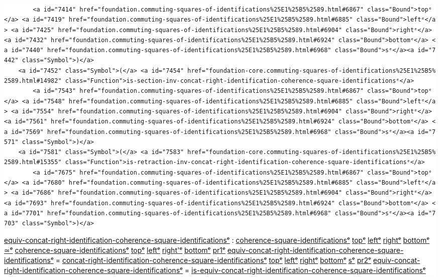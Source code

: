             <a id="7414" href="foundation.commuting-squares-of-identifications%25E1%25B5%2589.html#6867" class="Bound">topᵉ</a> <a id="7419" href="foundation.commuting-squares-of-identifications%25E1%25B5%2589.html#6885" class="Bound">leftᵉ</a> <a id="7425" href="foundation.commuting-squares-of-identifications%25E1%25B5%2589.html#6904" class="Bound">rightᵉ</a> <a id="7432" href="foundation.commuting-squares-of-identifications%25E1%25B5%2589.html#6924" class="Bound">bottomᵉ</a> <a id="7440" href="foundation.commuting-squares-of-identifications%25E1%25B5%2589.html#6968" class="Bound">sᵉ</a><a id="7442" class="Symbol">)</a>
        <a id="7452" class="Symbol">(</a> <a id="7454" href="foundation-core.commuting-squares-of-identifications%25E1%25B5%2589.html#14982" class="Function">is-section-inv-concat-right-identification-coherence-square-identificationsᵉ</a>
            <a id="7543" href="foundation.commuting-squares-of-identifications%25E1%25B5%2589.html#6867" class="Bound">topᵉ</a> <a id="7548" href="foundation.commuting-squares-of-identifications%25E1%25B5%2589.html#6885" class="Bound">leftᵉ</a> <a id="7554" href="foundation.commuting-squares-of-identifications%25E1%25B5%2589.html#6904" class="Bound">rightᵉ</a> <a id="7561" href="foundation.commuting-squares-of-identifications%25E1%25B5%2589.html#6924" class="Bound">bottomᵉ</a> <a id="7569" href="foundation.commuting-squares-of-identifications%25E1%25B5%2589.html#6968" class="Bound">sᵉ</a><a id="7571" class="Symbol">)</a>
        <a id="7581" class="Symbol">(</a> <a id="7583" href="foundation-core.commuting-squares-of-identifications%25E1%25B5%2589.html#15355" class="Function">is-retraction-inv-concat-right-identification-coherence-square-identificationsᵉ</a>
            <a id="7675" href="foundation.commuting-squares-of-identifications%25E1%25B5%2589.html#6867" class="Bound">topᵉ</a> <a id="7680" href="foundation.commuting-squares-of-identifications%25E1%25B5%2589.html#6885" class="Bound">leftᵉ</a> <a id="7686" href="foundation.commuting-squares-of-identifications%25E1%25B5%2589.html#6904" class="Bound">rightᵉ</a> <a id="7693" href="foundation.commuting-squares-of-identifications%25E1%25B5%2589.html#6924" class="Bound">bottomᵉ</a> <a id="7701" href="foundation.commuting-squares-of-identifications%25E1%25B5%2589.html#6968" class="Bound">sᵉ</a><a id="7703" class="Symbol">)</a>

  <a id="7708" href="foundation.commuting-squares-of-identifications%25E1%25B5%2589.html#7708" class="Function">equiv-concat-right-identification-coherence-square-identificationsᵉ</a> <a id="7776" class="Symbol">:</a>
    <a id="7782" href="foundation-core.commuting-squares-of-identifications%25E1%25B5%2589.html#1308" class="Function">coherence-square-identificationsᵉ</a> <a id="7816" href="foundation.commuting-squares-of-identifications%25E1%25B5%2589.html#6867" class="Bound">topᵉ</a> <a id="7821" href="foundation.commuting-squares-of-identifications%25E1%25B5%2589.html#6885" class="Bound">leftᵉ</a> <a id="7827" href="foundation.commuting-squares-of-identifications%25E1%25B5%2589.html#6904" class="Bound">rightᵉ</a> <a id="7834" href="foundation.commuting-squares-of-identifications%25E1%25B5%2589.html#6924" class="Bound">bottomᵉ</a> <a id="7842" href="foundation-core.equivalences%25E1%25B5%2589.html#2662" class="Function Operator">≃ᵉ</a>
    <a id="7849" href="foundation-core.commuting-squares-of-identifications%25E1%25B5%2589.html#1308" class="Function">coherence-square-identificationsᵉ</a> <a id="7883" href="foundation.commuting-squares-of-identifications%25E1%25B5%2589.html#6867" class="Bound">topᵉ</a> <a id="7888" href="foundation.commuting-squares-of-identifications%25E1%25B5%2589.html#6885" class="Bound">leftᵉ</a> <a id="7894" href="foundation.commuting-squares-of-identifications%25E1%25B5%2589.html#6947" class="Bound">right&#39;ᵉ</a> <a id="7902" href="foundation.commuting-squares-of-identifications%25E1%25B5%2589.html#6924" class="Bound">bottomᵉ</a>
  <a id="7912" href="foundation.dependent-pair-types%25E1%25B5%2589.html#697" class="Field">pr1ᵉ</a> <a id="7917" href="foundation.commuting-squares-of-identifications%25E1%25B5%2589.html#7708" class="Function">equiv-concat-right-identification-coherence-square-identificationsᵉ</a> <a id="7985" class="Symbol">=</a>
    <a id="7991" href="foundation-core.commuting-squares-of-identifications%25E1%25B5%2589.html#14365" class="Function">concat-right-identification-coherence-square-identificationsᵉ</a>
      <a id="8059" href="foundation.commuting-squares-of-identifications%25E1%25B5%2589.html#6867" class="Bound">topᵉ</a> <a id="8064" href="foundation.commuting-squares-of-identifications%25E1%25B5%2589.html#6885" class="Bound">leftᵉ</a> <a id="8070" href="foundation.commuting-squares-of-identifications%25E1%25B5%2589.html#6904" class="Bound">rightᵉ</a> <a id="8077" href="foundation.commuting-squares-of-identifications%25E1%25B5%2589.html#6924" class="Bound">bottomᵉ</a> <a id="8085" href="foundation.commuting-squares-of-identifications%25E1%25B5%2589.html#6968" class="Bound">sᵉ</a>
  <a id="8090" href="foundation.dependent-pair-types%25E1%25B5%2589.html#711" class="Field">pr2ᵉ</a> <a id="8095" href="foundation.commuting-squares-of-identifications%25E1%25B5%2589.html#7708" class="Function">equiv-concat-right-identification-coherence-square-identificationsᵉ</a> <a id="8163" class="Symbol">=</a>
    <a id="8169" href="foundation.commuting-squares-of-identifications%25E1%25B5%2589.html#7016" class="Function">is-equiv-concat-right-identification-coherence-square-identificationsᵉ</a>